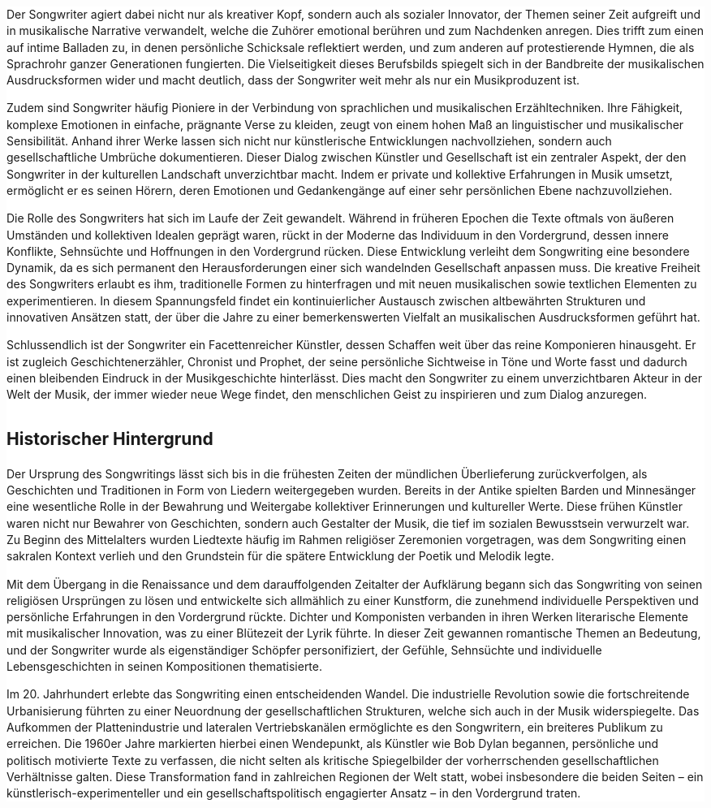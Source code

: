 Der Songwriter agiert dabei nicht nur als kreativer Kopf, sondern auch als sozialer Innovator, der Themen seiner Zeit aufgreift und in musikalische Narrative verwandelt, welche die Zuhörer emotional berühren und zum Nachdenken anregen. Dies trifft zum einen auf intime Balladen zu, in denen persönliche Schicksale reflektiert werden, und zum anderen auf protestierende Hymnen, die als Sprachrohr ganzer Generationen fungierten. Die Vielseitigkeit dieses Berufsbilds spiegelt sich in der Bandbreite der musikalischen Ausdrucksformen wider und macht deutlich, dass der Songwriter weit mehr als nur ein Musikproduzent ist.  

Zudem sind Songwriter häufig Pioniere in der Verbindung von sprachlichen und musikalischen Erzähltechniken. Ihre Fähigkeit, komplexe Emotionen in einfache, prägnante Verse zu kleiden, zeugt von einem hohen Maß an linguistischer und musikalischer Sensibilität. Anhand ihrer Werke lassen sich nicht nur künstlerische Entwicklungen nachvollziehen, sondern auch gesellschaftliche Umbrüche dokumentieren. Dieser Dialog zwischen Künstler und Gesellschaft ist ein zentraler Aspekt, der den Songwriter in der kulturellen Landschaft unverzichtbar macht. Indem er private und kollektive Erfahrungen in Musik umsetzt, ermöglicht er es seinen Hörern, deren Emotionen und Gedankengänge auf einer sehr persönlichen Ebene nachzuvollziehen.  

Die Rolle des Songwriters hat sich im Laufe der Zeit gewandelt. Während in früheren Epochen die Texte oftmals von äußeren Umständen und kollektiven Idealen geprägt waren, rückt in der Moderne das Individuum in den Vordergrund, dessen innere Konflikte, Sehnsüchte und Hoffnungen in den Vordergrund rücken. Diese Entwicklung verleiht dem Songwriting eine besondere Dynamik, da es sich permanent den Herausforderungen einer sich wandelnden Gesellschaft anpassen muss. Die kreative Freiheit des Songwriters erlaubt es ihm, traditionelle Formen zu hinterfragen und mit neuen musikalischen sowie textlichen Elementen zu experimentieren. In diesem Spannungsfeld findet ein kontinuierlicher Austausch zwischen altbewährten Strukturen und innovativen Ansätzen statt, der über die Jahre zu einer bemerkenswerten Vielfalt an musikalischen Ausdrucksformen geführt hat.  

Schlussendlich ist der Songwriter ein Facettenreicher Künstler, dessen Schaffen weit über das reine Komponieren hinausgeht. Er ist zugleich Geschichtenerzähler, Chronist und Prophet, der seine persönliche Sichtweise in Töne und Worte fasst und dadurch einen bleibenden Eindruck in der Musikgeschichte hinterlässt. Dies macht den Songwriter zu einem unverzichtbaren Akteur in der Welt der Musik, der immer wieder neue Wege findet, den menschlichen Geist zu inspirieren und zum Dialog anzuregen.


## Historischer Hintergrund

Der Ursprung des Songwritings lässt sich bis in die frühesten Zeiten der mündlichen Überlieferung zurückverfolgen, als Geschichten und Traditionen in Form von Liedern weitergegeben wurden. Bereits in der Antike spielten Barden und Minnesänger eine wesentliche Rolle in der Bewahrung und Weitergabe kollektiver Erinnerungen und kultureller Werte. Diese frühen Künstler waren nicht nur Bewahrer von Geschichten, sondern auch Gestalter der Musik, die tief im sozialen Bewusstsein verwurzelt war. Zu Beginn des Mittelalters wurden Liedtexte häufig im Rahmen religiöser Zeremonien vorgetragen, was dem Songwriting einen sakralen Kontext verlieh und den Grundstein für die spätere Entwicklung der Poetik und Melodik legte.  

Mit dem Übergang in die Renaissance und dem darauffolgenden Zeitalter der Aufklärung begann sich das Songwriting von seinen religiösen Ursprüngen zu lösen und entwickelte sich allmählich zu einer Kunstform, die zunehmend individuelle Perspektiven und persönliche Erfahrungen in den Vordergrund rückte. Dichter und Komponisten verbanden in ihren Werken literarische Elemente mit musikalischer Innovation, was zu einer Blütezeit der Lyrik führte. In dieser Zeit gewannen romantische Themen an Bedeutung, und der Songwriter wurde als eigenständiger Schöpfer personifiziert, der Gefühle, Sehnsüchte und individuelle Lebensgeschichten in seinen Kompositionen thematisierte.  

Im 20. Jahrhundert erlebte das Songwriting einen entscheidenden Wandel. Die industrielle Revolution sowie die fortschreitende Urbanisierung führten zu einer Neuordnung der gesellschaftlichen Strukturen, welche sich auch in der Musik widerspiegelte. Das Aufkommen der Plattenindustrie und lateralen Vertriebskanälen ermöglichte es den Songwritern, ein breiteres Publikum zu erreichen. Die 1960er Jahre markierten hierbei einen Wendepunkt, als Künstler wie Bob Dylan begannen, persönliche und politisch motivierte Texte zu verfassen, die nicht selten als kritische Spiegelbilder der vorherrschenden gesellschaftlichen Verhältnisse galten. Diese Transformation fand in zahlreichen Regionen der Welt statt, wobei insbesondere die beiden Seiten – ein künstlerisch-experimenteller und ein gesellschaftspolitisch engagierter Ansatz – in den Vordergrund traten.  
